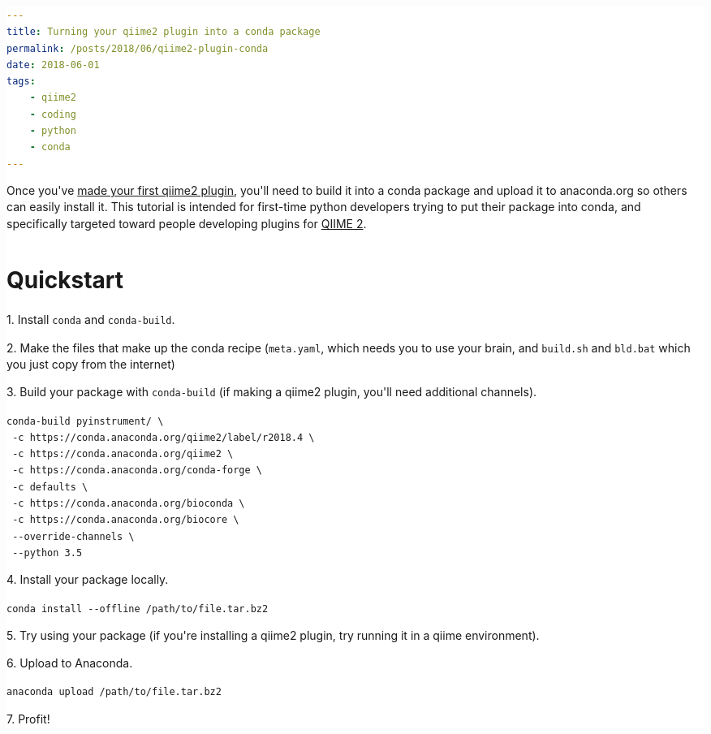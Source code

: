 ```yaml
---
title: Turning your qiime2 plugin into a conda package
permalink: /posts/2018/06/qiime2-plugin-conda
date: 2018-06-01
tags:
    - qiime2
    - coding
    - python
    - conda
---
```


Once you've [made your first qiime2 plugin](/posts/2018/03/qiime2-plugin), you'll need to build it into a conda package and upload it to anaconda.org so others can easily install it.
This tutorial is intended for first-time python developers trying to put their package into conda, and specifically targeted toward people developing plugins for [QIIME 2](https://qiime2.org/).

# Quickstart

1\. Install `conda` and `conda-build`.    

2\. Make the files that make up the conda recipe (`meta.yaml`, which needs you to use your brain, and `build.sh` and `bld.bat` which you just copy from the internet)    

3\. Build your package with `conda-build` (if making a qiime2 plugin, you'll need additional channels).    

 ```
 conda-build pyinstrument/ \
  -c https://conda.anaconda.org/qiime2/label/r2018.4 \
  -c https://conda.anaconda.org/qiime2 \
  -c https://conda.anaconda.org/conda-forge \
  -c defaults \
  -c https://conda.anaconda.org/bioconda \
  -c https://conda.anaconda.org/biocore \
  --override-channels \
  --python 3.5
 ```

4\. Install your package locally.    

 ```
 conda install --offline /path/to/file.tar.bz2
 ````     

5\. Try using your package (if you're installing a qiime2 plugin, try running it in a qiime environment).    

6\. Upload to Anaconda.    

 ```
 anaconda upload /path/to/file.tar.bz2
 ```  

7\. Profit!     
